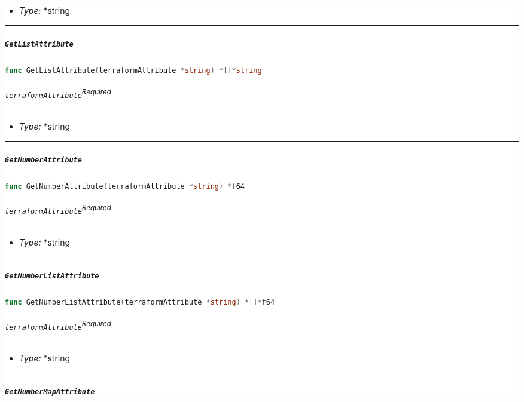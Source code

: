 - *Type:* *string

---

##### `GetListAttribute` <a name="GetListAttribute" id="@cdktf/provider-opentelekomcloud.dmsInstanceV2.DmsInstanceV2.getListAttribute"></a>

```go
func GetListAttribute(terraformAttribute *string) *[]*string
```

###### `terraformAttribute`<sup>Required</sup> <a name="terraformAttribute" id="@cdktf/provider-opentelekomcloud.dmsInstanceV2.DmsInstanceV2.getListAttribute.parameter.terraformAttribute"></a>

- *Type:* *string

---

##### `GetNumberAttribute` <a name="GetNumberAttribute" id="@cdktf/provider-opentelekomcloud.dmsInstanceV2.DmsInstanceV2.getNumberAttribute"></a>

```go
func GetNumberAttribute(terraformAttribute *string) *f64
```

###### `terraformAttribute`<sup>Required</sup> <a name="terraformAttribute" id="@cdktf/provider-opentelekomcloud.dmsInstanceV2.DmsInstanceV2.getNumberAttribute.parameter.terraformAttribute"></a>

- *Type:* *string

---

##### `GetNumberListAttribute` <a name="GetNumberListAttribute" id="@cdktf/provider-opentelekomcloud.dmsInstanceV2.DmsInstanceV2.getNumberListAttribute"></a>

```go
func GetNumberListAttribute(terraformAttribute *string) *[]*f64
```

###### `terraformAttribute`<sup>Required</sup> <a name="terraformAttribute" id="@cdktf/provider-opentelekomcloud.dmsInstanceV2.DmsInstanceV2.getNumberListAttribute.parameter.terraformAttribute"></a>

- *Type:* *string

---

##### `GetNumberMapAttribute` <a name="GetNumberMapAttribute" id="@cdktf/provider-opentelekomcloud.dmsInstanceV2.DmsInstanceV2.getNumberMapAttribute"></a>
